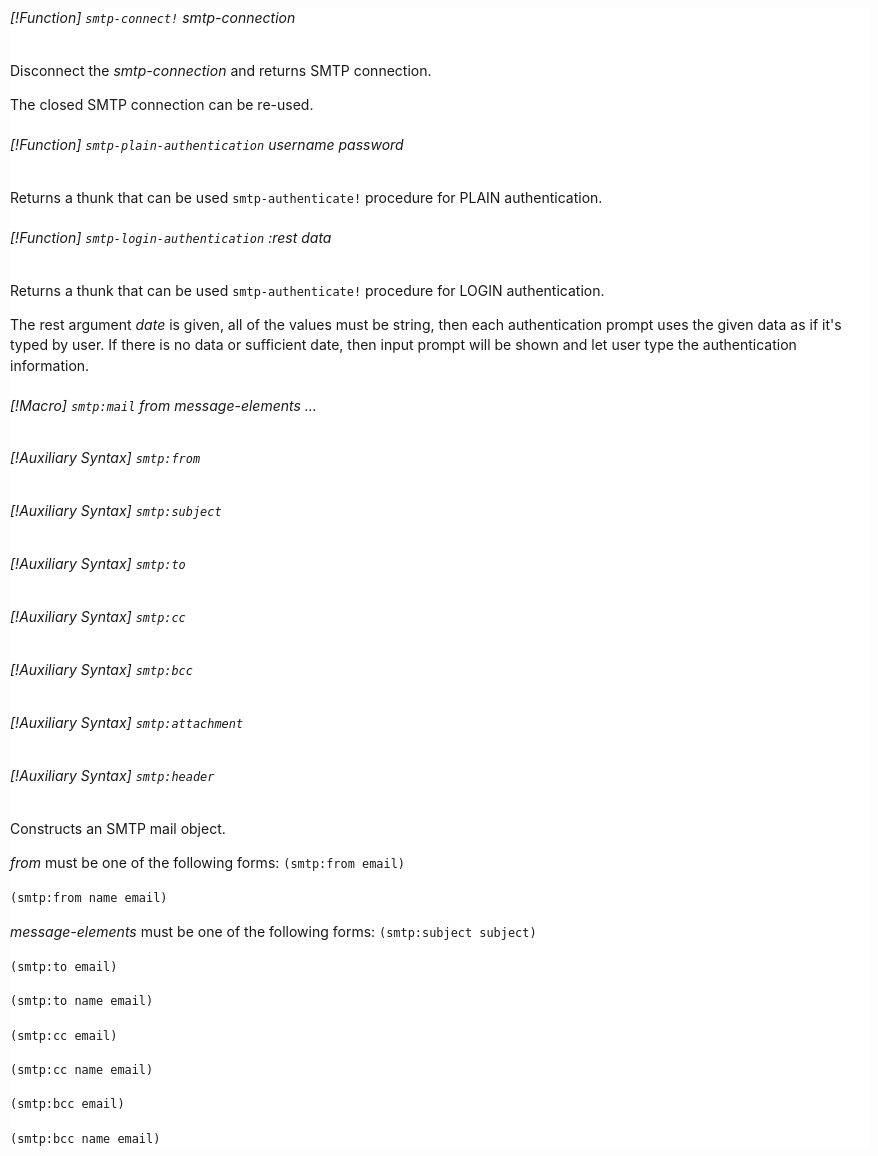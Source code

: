 
###### [!Function] `smtp-connect!`  _smtp-connection_

Disconnect the _smtp-connection_ and returns SMTP connection.

The closed SMTP connection can be re-used.


###### [!Function] `smtp-plain-authentication`  _username_ _password_

Returns a thunk that can be used `smtp-authenticate!` procedure
for PLAIN authentication.


###### [!Function] `smtp-login-authentication`  _:rest_ _data_

Returns a thunk that can be used `smtp-authenticate!` procedure
for LOGIN authentication.

The rest argument _date_ is given, all of the values must be string, 
then each authentication prompt uses the given data as if it's typed by
user. If there is no data or sufficient date, then input prompt will be
shown and let user type the authentication information.


###### [!Macro] `smtp:mail`  _from_ _message-elements_ _..._
###### [!Auxiliary Syntax] `smtp:from` 
###### [!Auxiliary Syntax] `smtp:subject` 
###### [!Auxiliary Syntax] `smtp:to` 
###### [!Auxiliary Syntax] `smtp:cc` 
###### [!Auxiliary Syntax] `smtp:bcc` 
###### [!Auxiliary Syntax] `smtp:attachment` 
###### [!Auxiliary Syntax] `smtp:header` 

Constructs an SMTP mail object.

_from_ must be one of the following forms:
``(smtp:from email)``

``(smtp:from name email)``

_message-elements_ must be one of the following forms:
``(smtp:subject subject)``

``(smtp:to email)``

``(smtp:to name email)``

``(smtp:cc email)``

``(smtp:cc name email)``

``(smtp:bcc email)``

``(smtp:bcc name email)``
